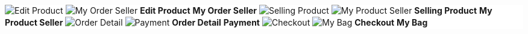   
  <tr>
  <td width="50%" style="vertical-align: top;">
    <img src="https://github.com/user-attachments/assets/09f013ec-eea2-4bed-b359-42171105a80c" alt="Edit Product" width="100%">
  </td>
  <td width="50%" style="vertical-align: top;">
    <img src="https://github.com/user-attachments/assets/e257e0ab-5d78-4a21-9875-b8bf86b9cdf5" alt="My Order Seller" width="100%">
  </td>
</tr>
<tr>
  <td align="center" style="padding: 10px 0;"><strong>Edit Product</strong></td>
  <td align="center" style="padding: 10px 0;"><strong>My Order Seller</strong></td>
</tr>

<tr>
  <td width="50%" style="vertical-align: top;">
    <img src="https://github.com/user-attachments/assets/dfb7c5b4-d9fa-4756-bbfb-fde357b00905" alt="Selling Product" width="100%">
  </td>
  <td width="50%" style="vertical-align: top;">
    <img src="https://github.com/user-attachments/assets/28153a2f-ba65-4a0a-a98e-ee5720fb569f" alt="My Product Seller" width="100%">
  </td>
</tr>
<tr>
  <td align="center" style="padding: 10px 0;"><strong>Selling Product</strong></td>
  <td align="center" style="padding: 10px 0;"><strong>My Product Seller</strong></td>
</tr>

<tr>
  <td width="50%" style="vertical-align: top;">
    <img src="https://github.com/user-attachments/assets/c56f970c-8ca0-49c3-8492-422b6132a2ea" alt="Order Detail" width="100%">
  </td>
  <td width="50%" style="vertical-align: top;">
    <img src="https://github.com/user-attachments/assets/19733e3b-ffc5-4dc9-b272-2c90577c85b3" alt="Payment" width="100%">
  </td>
</tr>
<tr>
  <td align="center" style="padding: 10px 0;"><strong>Order Detail</strong></td>
  <td align="center" style="padding: 10px 0;"><strong>Payment</strong></td>
</tr>

<tr>
  <td width="50%" style="vertical-align: top;">
    <img src="https://github.com/user-attachments/assets/72670088-df79-446e-9b32-165b52ff2bd7" alt="Checkout" width="100%">
  </td>
  <td width="50%" style="vertical-align: top;">
    <img src="https://github.com/user-attachments/assets/591886f5-9aa3-4c9d-a050-6ec29dfaf13f" alt="My Bag" width="100%">
  </td>
</tr>
<tr>
  <td align="center" style="padding: 10px 0;"><strong>Checkout</strong></td>
  <td align="center" style="padding: 10px 0;"><strong>My Bag</strong></td>
</tr>

